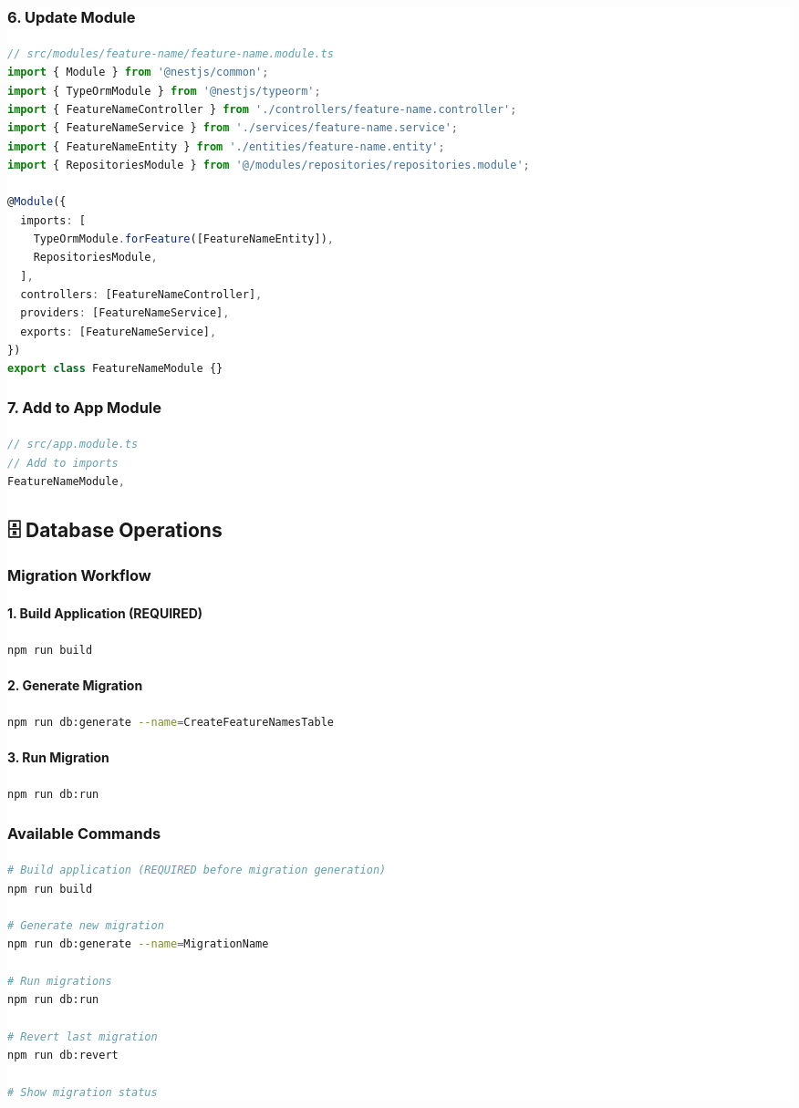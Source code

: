 ### 6. Update Module

```typescript
// src/modules/feature-name/feature-name.module.ts
import { Module } from '@nestjs/common';
import { TypeOrmModule } from '@nestjs/typeorm';
import { FeatureNameController } from './controllers/feature-name.controller';
import { FeatureNameService } from './services/feature-name.service';
import { FeatureNameEntity } from './entities/feature-name.entity';
import { RepositoriesModule } from '@/modules/repositories/repositories.module';

@Module({
  imports: [
    TypeOrmModule.forFeature([FeatureNameEntity]),
    RepositoriesModule,
  ],
  controllers: [FeatureNameController],
  providers: [FeatureNameService],
  exports: [FeatureNameService],
})
export class FeatureNameModule {}
```

### 7. Add to App Module

```typescript
// src/app.module.ts
// Add to imports
FeatureNameModule,
```

## 🗄️ Database Operations

### Migration Workflow

#### 1. Build Application (REQUIRED)
```bash
npm run build
```

#### 2. Generate Migration
```bash
npm run db:generate --name=CreateFeatureNamesTable
```

#### 3. Run Migration
```bash
npm run db:run
```

### Available Commands
```bash
# Build application (REQUIRED before migration generation)
npm run build

# Generate new migration
npm run db:generate --name=MigrationName

# Run migrations
npm run db:run

# Revert last migration
npm run db:revert

# Show migration status
```